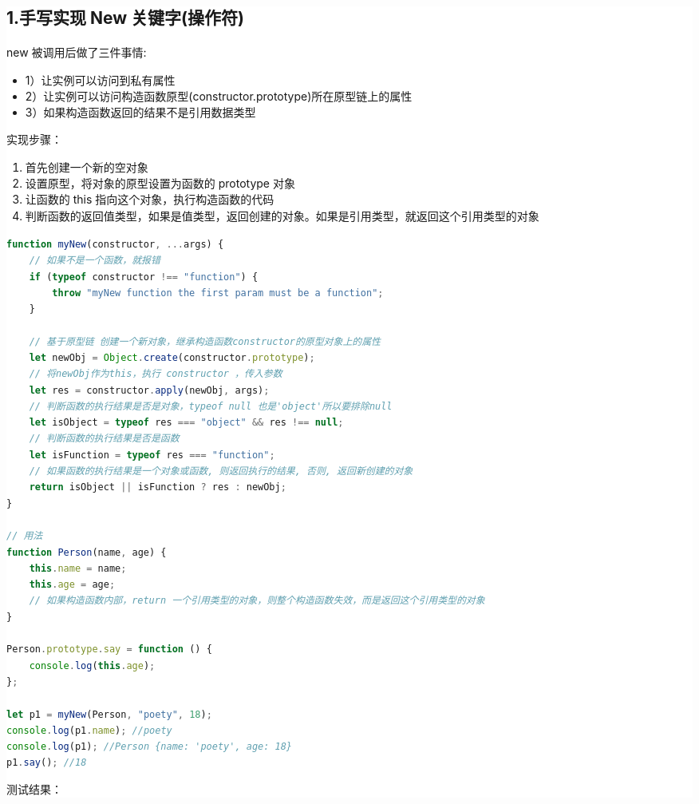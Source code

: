 ## 1.手写实现 New 关键字(操作符)

new 被调用后做了三件事情:

- 1）让实例可以访问到私有属性
- 2）让实例可以访问构造函数原型(constructor.prototype)所在原型链上的属性
- 3）如果构造函数返回的结果不是引用数据类型

实现步骤：

1. 首先创建一个新的空对象
2. 设置原型，将对象的原型设置为函数的 prototype 对象
3. 让函数的 this 指向这个对象，执行构造函数的代码
4. 判断函数的返回值类型，如果是值类型，返回创建的对象。如果是引用类型，就返回这个引用类型的对象

```javascript
function myNew(constructor, ...args) {
	// 如果不是一个函数，就报错
	if (typeof constructor !== "function") {
		throw "myNew function the first param must be a function";
	}

	// 基于原型链 创建一个新对象，继承构造函数constructor的原型对象上的属性
	let newObj = Object.create(constructor.prototype);
	// 将newObj作为this，执行 constructor ，传入参数
	let res = constructor.apply(newObj, args);
	// 判断函数的执行结果是否是对象，typeof null 也是'object'所以要排除null
	let isObject = typeof res === "object" && res !== null;
	// 判断函数的执行结果是否是函数
	let isFunction = typeof res === "function";
	// 如果函数的执行结果是一个对象或函数, 则返回执行的结果, 否则, 返回新创建的对象
	return isObject || isFunction ? res : newObj;
}

// 用法
function Person(name, age) {
	this.name = name;
	this.age = age;
	// 如果构造函数内部，return 一个引用类型的对象，则整个构造函数失效，而是返回这个引用类型的对象
}

Person.prototype.say = function () {
	console.log(this.age);
};

let p1 = myNew(Person, "poety", 18);
console.log(p1.name); //poety
console.log(p1); //Person {name: 'poety', age: 18}
p1.say(); //18
```

测试结果：
